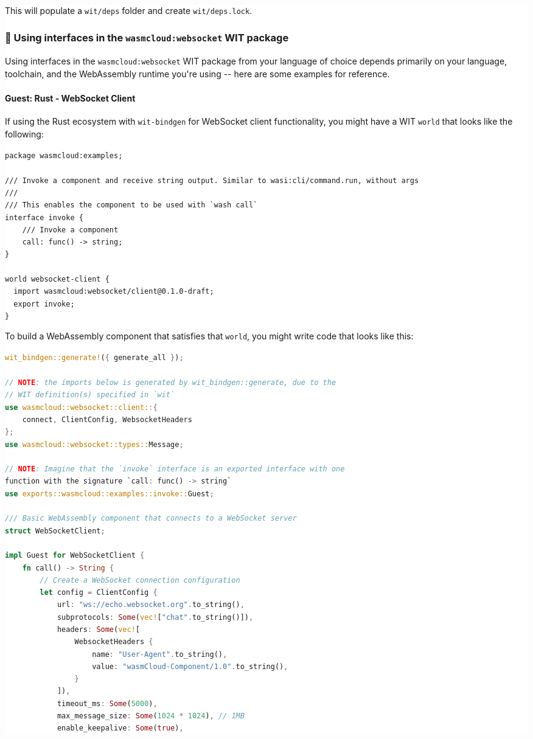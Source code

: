 This will populate a `wit/deps` folder and create `wit/deps.lock`.

[wit-deps]: https://github.com/bytecodealliance/wit-deps

### 🚀 Using interfaces in the `wasmcloud:websocket` WIT package

Using interfaces in the `wasmcloud:websocket` WIT package from your language of choice depends primarily on your language, toolchain, and the WebAssembly runtime you're using -- here are some examples for reference.

#### Guest: Rust - WebSocket Client

If using the Rust ecosystem with `wit-bindgen` for WebSocket client functionality, you might have a WIT `world` that looks like the following:

```wit
package wasmcloud:examples;

/// Invoke a component and receive string output. Similar to wasi:cli/command.run, without args
///
/// This enables the component to be used with `wash call`
interface invoke {
    /// Invoke a component
    call: func() -> string;
}

world websocket-client {
  import wasmcloud:websocket/client@0.1.0-draft;
  export invoke;
}
```

To build a WebAssembly component that satisfies that `world`, you might write code that looks like this:

```rust
wit_bindgen::generate!({ generate_all });

// NOTE: the imports below is generated by wit_bindgen::generate, due to the
// WIT definition(s) specified in `wit`
use wasmcloud::websocket::client::{
    connect, ClientConfig, WebsocketHeaders
};
use wasmcloud::websocket::types::Message;

// NOTE: Imagine that the `invoke` interface is an exported interface with one
function with the signature `call: func() -> string`
use exports::wasmcloud::examples::invoke::Guest;

/// Basic WebAssembly component that connects to a WebSocket server
struct WebSocketClient;

impl Guest for WebSocketClient {
    fn call() -> String {
        // Create a WebSocket connection configuration
        let config = ClientConfig {
            url: "ws://echo.websocket.org".to_string(),
            subprotocols: Some(vec!["chat".to_string()]),
            headers: Some(vec![
                WebsocketHeaders {
                    name: "User-Agent".to_string(),
                    value: "wasmCloud-Component/1.0".to_string(),
                }
            ]),
            timeout_ms: Some(5000),
            max_message_size: Some(1024 * 1024), // 1MB
            enable_keepalive: Some(true),
```

[wit]: https://github.com/WebAssembly/component-model/blob/main/design/mvp/WIT.md
[docs-components]: https://wasmcloud.com/docs/concepts/components
[docs-providers]: https://wasmcloud.com/docs/concepts/providers
[wasmcloud]: https://wasmcloud.com/docs/intro
[cargo-component]: https://github.com/bytecodealliance/cargo-component
[compnentize-py]: https://github.com/bytecodealliance/componentize-py
[jco]: https://github.com/bytecodealliance/jco
[wit-bindgen-go]: https://github.com/bytecodealliance/wit-bindgen?tab=readme-ov-file#guest-tinygo
[wit-bindgen-rust]: https://github.com/bytecodealliance/wit-bindgen
[docs-host]: https://wasmcloud.com/docs/concepts/hosts
[docs-wash]: https://wasmcloud.com/docs/ecosystem/wash/